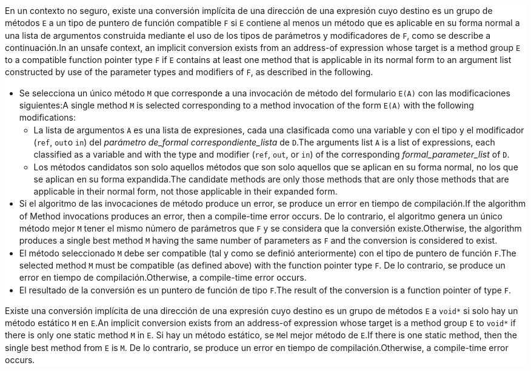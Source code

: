 <span data-ttu-id="bb5c8-156">En un contexto no seguro, existe una conversión implícita de una dirección de una expresión cuyo destino es un grupo de métodos `E` a un tipo de puntero de función compatible `F` si `E` contiene al menos un método que es aplicable en su forma normal a una lista de argumentos construida mediante el uso de los tipos de parámetros y modificadores de `F`, como se describe a continuación.</span><span class="sxs-lookup"><span data-stu-id="bb5c8-156">In an unsafe context, an implicit conversion exists from an address-of expression whose target is a method group `E` to a compatible function pointer type `F` if `E` contains at least one method that is applicable in its normal form to an argument list constructed by use of the parameter types and modifiers of `F`, as described in the following.</span></span>
- <span data-ttu-id="bb5c8-157">Se selecciona un único método `M` que corresponde a una invocación de método del formulario `E(A)` con las modificaciones siguientes:</span><span class="sxs-lookup"><span data-stu-id="bb5c8-157">A single method `M` is selected corresponding to a method invocation of the form `E(A)` with the following modifications:</span></span>
   - <span data-ttu-id="bb5c8-158">La lista de argumentos `A` es una lista de expresiones, cada una clasificada como una variable y con el tipo y el modificador (`ref`, `out`o `in`) del _parámetro de\_formal correspondiente\_lista_ de `D`.</span><span class="sxs-lookup"><span data-stu-id="bb5c8-158">The arguments list `A` is a list of expressions, each classified as a variable and with the type and modifier (`ref`, `out`, or `in`) of the corresponding _formal\_parameter\_list_ of `D`.</span></span>
   - <span data-ttu-id="bb5c8-159">Los métodos candidatos son solo aquellos métodos que son solo aquellos que se aplican en su forma normal, no los que se aplican en su forma expandida.</span><span class="sxs-lookup"><span data-stu-id="bb5c8-159">The candidate methods are only those methods that are only those methods that are applicable in their normal form, not those applicable in their expanded form.</span></span>
- <span data-ttu-id="bb5c8-160">Si el algoritmo de las invocaciones de método produce un error, se produce un error en tiempo de compilación.</span><span class="sxs-lookup"><span data-stu-id="bb5c8-160">If the algorithm of Method invocations produces an error, then a compile-time error occurs.</span></span> <span data-ttu-id="bb5c8-161">De lo contrario, el algoritmo genera un único método mejor `M` tener el mismo número de parámetros que `F` y se considera que la conversión existe.</span><span class="sxs-lookup"><span data-stu-id="bb5c8-161">Otherwise, the algorithm produces a single best method `M` having the same number of parameters as `F` and the conversion is considered to exist.</span></span>
- <span data-ttu-id="bb5c8-162">El método seleccionado `M` debe ser compatible (tal y como se definió anteriormente) con el tipo de puntero de función `F`.</span><span class="sxs-lookup"><span data-stu-id="bb5c8-162">The selected method `M` must be compatible (as defined above) with the function pointer type `F`.</span></span> <span data-ttu-id="bb5c8-163">De lo contrario, se produce un error en tiempo de compilación.</span><span class="sxs-lookup"><span data-stu-id="bb5c8-163">Otherwise, a compile-time error occurs.</span></span>
- <span data-ttu-id="bb5c8-164">El resultado de la conversión es un puntero de función de tipo `F`.</span><span class="sxs-lookup"><span data-stu-id="bb5c8-164">The result of the conversion is a function pointer of type `F`.</span></span>

<span data-ttu-id="bb5c8-165">Existe una conversión implícita de una dirección de una expresión cuyo destino es un grupo de métodos `E` a `void*` si solo hay un método estático `M` en `E`.</span><span class="sxs-lookup"><span data-stu-id="bb5c8-165">An implicit conversion exists from an address-of expression whose target is a method group `E` to `void*` if there is only one static method `M` in `E`.</span></span>
<span data-ttu-id="bb5c8-166">Si hay un método estático, se `M`el mejor método de `E`.</span><span class="sxs-lookup"><span data-stu-id="bb5c8-166">If there is one static method, then the single best method from `E` is `M`.</span></span>
<span data-ttu-id="bb5c8-167">De lo contrario, se produce un error en tiempo de compilación.</span><span class="sxs-lookup"><span data-stu-id="bb5c8-167">Otherwise, a compile-time error occurs.</span></span>
